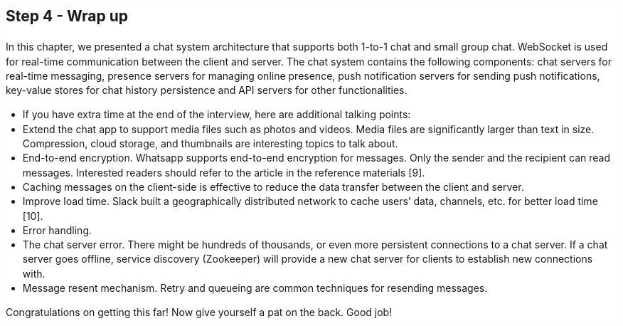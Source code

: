 ## Step 4 - Wrap up

In this chapter, we presented a chat system architecture that supports both 1-to-1 chat and small group chat. WebSocket is used for real-time communication between the client and server. The chat system contains the following components: chat servers for real-time messaging, presence servers for managing online presence, push notification servers for sending push notifications, key-value stores for chat history persistence and API servers for other functionalities.

- If you have extra time at the end of the interview, here are additional talking points:
- Extend the chat app to support media files such as photos and videos. Media files are significantly larger than text in size. Compression, cloud storage, and thumbnails are interesting topics to talk about.
- End-to-end encryption. Whatsapp supports end-to-end encryption for messages. Only the sender and the recipient can read messages. Interested readers should refer to the article in the reference materials [9].
- Caching messages on the client-side is effective to reduce the data transfer between the client and server.
- Improve load time. Slack built a geographically distributed network to cache users’ data, channels, etc. for better load time [10].
- Error handling.
- The chat server error. There might be hundreds of thousands, or even more persistent connections to a chat server. If a chat server goes offline, service discovery (Zookeeper) will provide a new chat server for clients to establish new connections with.
- Message resent mechanism. Retry and queueing are common techniques for resending messages.

Congratulations on getting this far! Now give yourself a pat on the back. Good job!

